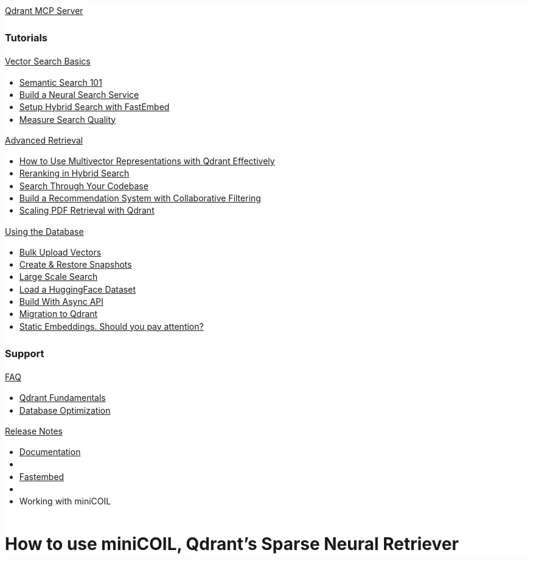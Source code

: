 [Qdrant MCP Server](https://github.com/qdrant/mcp-server-qdrant)

### Tutorials

[Vector Search Basics](https://qdrant.tech/documentation/beginner-tutorials/)

- [Semantic Search 101](https://qdrant.tech/documentation/beginner-tutorials/search-beginners/)
- [Build a Neural Search Service](https://qdrant.tech/documentation/beginner-tutorials/neural-search/)
- [Setup Hybrid Search with FastEmbed](https://qdrant.tech/documentation/beginner-tutorials/hybrid-search-fastembed/)
- [Measure Search Quality](https://qdrant.tech/documentation/beginner-tutorials/retrieval-quality/)

[Advanced Retrieval](https://qdrant.tech/documentation/advanced-tutorials/)

- [How to Use Multivector Representations with Qdrant Effectively](https://qdrant.tech/documentation/advanced-tutorials/using-multivector-representations/)
- [Reranking in Hybrid Search](https://qdrant.tech/documentation/advanced-tutorials/reranking-hybrid-search/)
- [Search Through Your Codebase](https://qdrant.tech/documentation/advanced-tutorials/code-search/)
- [Build a Recommendation System with Collaborative Filtering](https://qdrant.tech/documentation/advanced-tutorials/collaborative-filtering/)
- [Scaling PDF Retrieval with Qdrant](https://qdrant.tech/documentation/advanced-tutorials/pdf-retrieval-at-scale/)

[Using the Database](https://qdrant.tech/documentation/database-tutorials/)

- [Bulk Upload Vectors](https://qdrant.tech/documentation/database-tutorials/bulk-upload/)
- [Create & Restore Snapshots](https://qdrant.tech/documentation/database-tutorials/create-snapshot/)
- [Large Scale Search](https://qdrant.tech/documentation/database-tutorials/large-scale-search/)
- [Load a HuggingFace Dataset](https://qdrant.tech/documentation/database-tutorials/huggingface-datasets/)
- [Build With Async API](https://qdrant.tech/documentation/database-tutorials/async-api/)
- [Migration to Qdrant](https://qdrant.tech/documentation/database-tutorials/migration/)
- [Static Embeddings. Should you pay attention?](https://qdrant.tech/documentation/database-tutorials/static-embeddings/)

### Support

[FAQ](https://qdrant.tech/documentation/faq/qdrant-fundamentals/)

- [Qdrant Fundamentals](https://qdrant.tech/documentation/faq/qdrant-fundamentals/)
- [Database Optimization](https://qdrant.tech/documentation/faq/database-optimization/)

[Release Notes](https://github.com/qdrant/qdrant/releases)

- [Documentation](https://qdrant.tech/documentation/)
-
- [Fastembed](https://qdrant.tech/documentation/fastembed/)
-
- Working with miniCOIL

# How to use miniCOIL, Qdrant’s Sparse Neural Retriever
